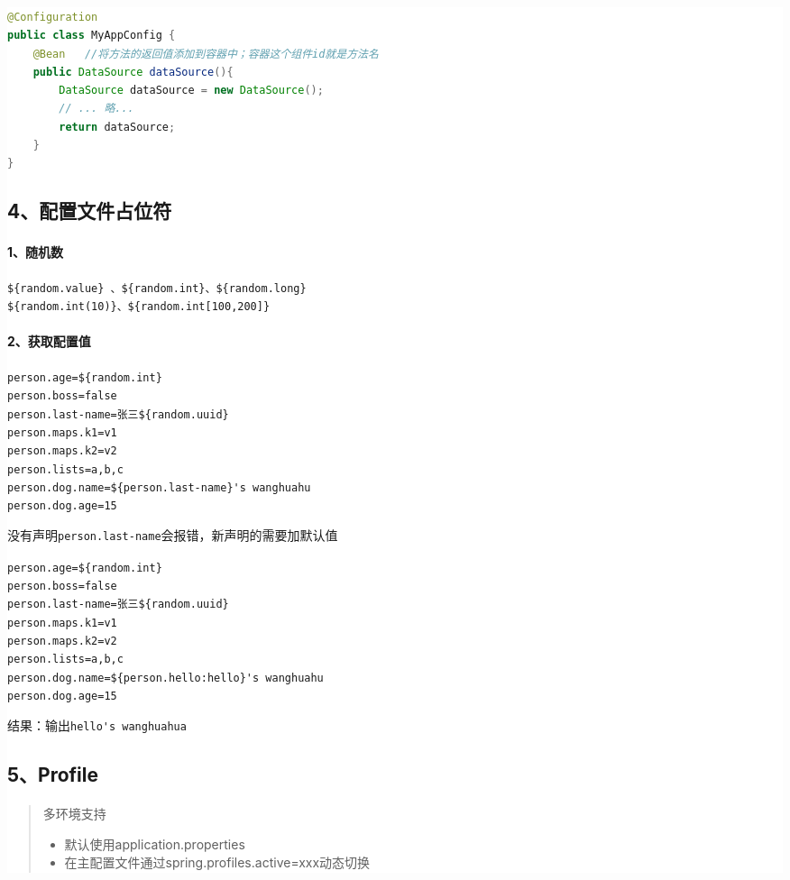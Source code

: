 ```java
@Configuration
public class MyAppConfig {
    @Bean	//将方法的返回值添加到容器中；容器这个组件id就是方法名
    public DataSource dataSource(){
        DataSource dataSource = new DataSource();
		// ... 略... 
        return dataSource;
    }
}
```

## 4、配置文件占位符

#### 1、随机数

```properties
${random.value} 、${random.int}、${random.long}
${random.int(10)}、${random.int[100,200]}
```

#### 2、获取配置值

```properties
person.age=${random.int}
person.boss=false
person.last-name=张三${random.uuid}
person.maps.k1=v1
person.maps.k2=v2
person.lists=a,b,c
person.dog.name=${person.last-name}'s wanghuahu
person.dog.age=15
```

没有声明`person.last-name`会报错，新声明的需要加默认值

```properties
person.age=${random.int}
person.boss=false
person.last-name=张三${random.uuid}
person.maps.k1=v1
person.maps.k2=v2
person.lists=a,b,c
person.dog.name=${person.hello:hello}'s wanghuahu
person.dog.age=15
```

结果：输出`hello's wanghuahua`

## 5、Profile

> 多环境支持
>
> - 默认使用application.properties
> - 在主配置文件通过spring.profiles.active=xxx动态切换
